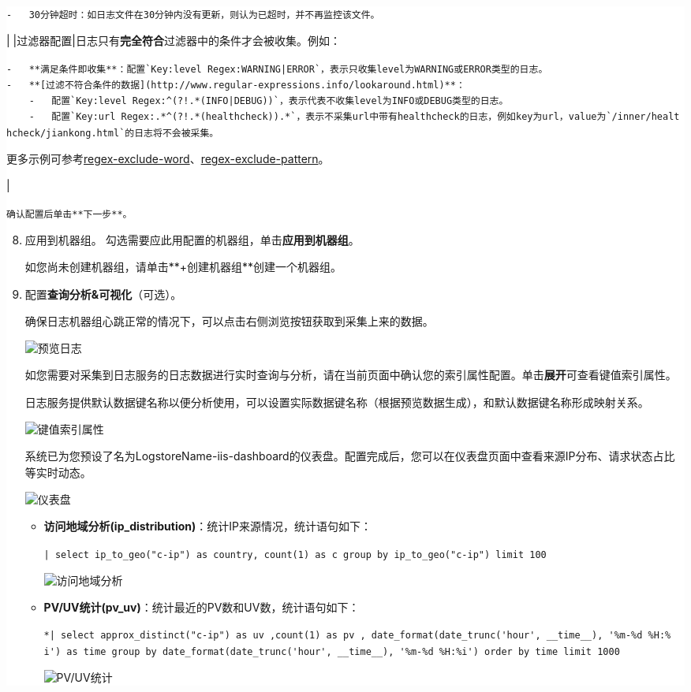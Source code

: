     -   30分钟超时：如日志文件在30分钟内没有更新，则认为已超时，并不再监控该文件。
|
    |过滤器配置|日志只有**完全符合**过滤器中的条件才会被收集。例如：

    -   **满足条件即收集**：配置`Key:level Regex:WARNING|ERROR`，表示只收集level为WARNING或ERROR类型的日志。
    -   **[过滤不符合条件的数据](http://www.regular-expressions.info/lookaround.html)**：
        -   配置`Key:level Regex:^(?!.*(INFO|DEBUG))`，表示代表不收集level为INFO或DEBUG类型的日志。
        -   配置`Key:url Regex:.*^(?!.*(healthcheck)).*`，表示不采集url中带有healthcheck的日志，例如key为url，value为`/inner/healthcheck/jiankong.html`的日志将不会被采集。
更多示例可参考[regex-exclude-word](https://stackoverflow.com/questions/2404010/match-everything-except-for-specified-strings)、[regex-exclude-pattern](https://stackoverflow.com/questions/2078915/a-regular-expression-to-exclude-a-word-string)。

|

    确认配置后单击**下一步**。

8.  应用到机器组。 勾选需要应此用配置的机器组，单击**应用到机器组**。

    如您尚未创建机器组，请单击**+创建机器组**创建一个机器组。

9.  配置**查询分析&可视化**（可选）。 

    确保日志机器组心跳正常的情况下，可以点击右侧浏览按钮获取到采集上来的数据。

    ![](images/6669_zh-CN.png "预览日志")

    如您需要对采集到日志服务的日志数据进行实时查询与分析，请在当前页面中确认您的索引属性配置。单击**展开**可查看键值索引属性。

    日志服务提供默认数据键名称以便分析使用，可以设置实际数据键名称（根据预览数据生成），和默认数据键名称形成映射关系。

    ![](images/6670_zh-CN.png "键值索引属性")

    系统已为您预设了名为LogstoreName-iis-dashboard的仪表盘。配置完成后，您可以在仪表盘页面中查看来源IP分布、请求状态占比等实时动态。

    ![](images/6671_zh-CN.png "仪表盘")

    -   **访问地域分析\(ip\_distribution\)**：统计IP来源情况，统计语句如下：

        ```
        | select ip_to_geo("c-ip") as country, count(1) as c group by ip_to_geo("c-ip") limit 100
        ```

        ![](images/6672_zh-CN.png "访问地域分析")

    -   **PV/UV统计\(pv\_uv\)**：统计最近的PV数和UV数，统计语句如下：

        ```
        *| select approx_distinct("c-ip") as uv ,count(1) as pv , date_format(date_trunc('hour', __time__), '%m-%d %H:%i') as time group by date_format(date_trunc('hour', __time__), '%m-%d %H:%i') order by time limit 1000
        ```

        ![](images/6673_zh-CN.png "PV/UV统计")
